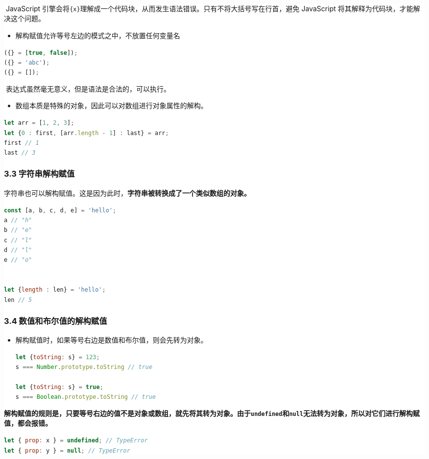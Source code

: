 ​	 JavaScript 引擎会将`{x}`理解成一个代码块，从而发生语法错误。只有不将大括号写在行首，避免 JavaScript 将其解释为代码块，才能解决这个问题。

- 解构赋值允许等号左边的模式之中，不放置任何变量名

```javascript
({} = [true, false]);
({} = 'abc');
({} = []);
```

​	表达式虽然毫无意义，但是语法是合法的，可以执行。

- 数组本质是特殊的对象，因此可以对数组进行对象属性的解构。

```javascript
let arr = [1, 2, 3];
let {0 : first, [arr.length - 1] : last} = arr;
first // 1
last // 3
```



###  3.3  字符串解构赋值

字符串也可以解构赋值。这是因为此时，**字符串被转换成了一个类似数组的对象。**

```javascript
const [a, b, c, d, e] = 'hello';
a // "h"
b // "e"
c // "l"
d // "l"
e // "o"


let {length : len} = 'hello';
len // 5
```



### 3.4 数值和布尔值的解构赋值

- 解构赋值时，如果等号右边是数值和布尔值，则会先转为对象。

  ```javascript
  let {toString: s} = 123;
  s === Number.prototype.toString // true
  
  let {toString: s} = true;
  s === Boolean.prototype.toString // true
  ```

**解构赋值的规则是，只要等号右边的值不是对象或数组，就先将其转为对象。由于`undefined`和`null`无法转为对象，所以对它们进行解构赋值，都会报错。**

```javascript
let { prop: x } = undefined; // TypeError
let { prop: y } = null; // TypeError
```
